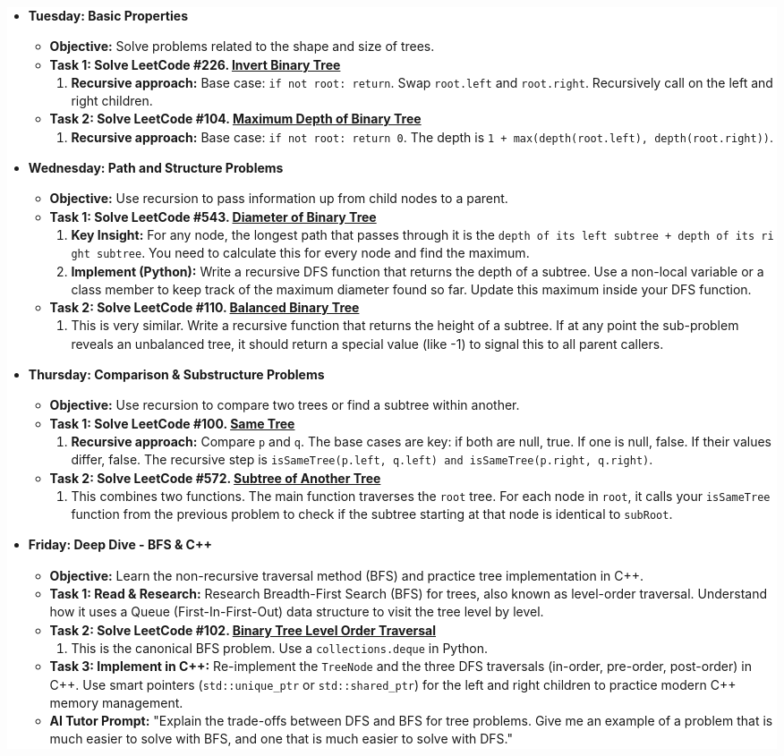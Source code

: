 *   **Tuesday: Basic Properties**
    *   **Objective:** Solve problems related to the shape and size of trees.
    *   **Task 1: Solve LeetCode #226. [Invert Binary Tree](https://leetcode.com/problems/invert-binary-tree/)**
        1.  **Recursive approach:** Base case: `if not root: return`. Swap `root.left` and `root.right`. Recursively call on the left and right children.
    *   **Task 2: Solve LeetCode #104. [Maximum Depth of Binary Tree](https://leetcode.com/problems/maximum-depth-of-binary-tree/)**
        1.  **Recursive approach:** Base case: `if not root: return 0`. The depth is `1 + max(depth(root.left), depth(root.right))`.

*   **Wednesday: Path and Structure Problems**
    *   **Objective:** Use recursion to pass information up from child nodes to a parent.
    *   **Task 1: Solve LeetCode #543. [Diameter of Binary Tree](https://leetcode.com/problems/diameter-of-binary-tree/)**
        1.  **Key Insight:** For any node, the longest path that passes through it is the `depth of its left subtree + depth of its right subtree`. You need to calculate this for every node and find the maximum.
        2.  **Implement (Python):** Write a recursive DFS function that returns the depth of a subtree. Use a non-local variable or a class member to keep track of the maximum diameter found so far. Update this maximum inside your DFS function.
    *   **Task 2: Solve LeetCode #110. [Balanced Binary Tree](https://leetcode.com/problems/balanced-binary-tree/)**
        1.  This is very similar. Write a recursive function that returns the height of a subtree. If at any point the sub-problem reveals an unbalanced tree, it should return a special value (like -1) to signal this to all parent callers.

*   **Thursday: Comparison & Substructure Problems**
    *   **Objective:** Use recursion to compare two trees or find a subtree within another.
    *   **Task 1: Solve LeetCode #100. [Same Tree](https://leetcode.com/problems/same-tree/)**
        1.  **Recursive approach:** Compare `p` and `q`. The base cases are key: if both are null, true. If one is null, false. If their values differ, false. The recursive step is `isSameTree(p.left, q.left) and isSameTree(p.right, q.right)`.
    *   **Task 2: Solve LeetCode #572. [Subtree of Another Tree](https://leetcode.com/problems/subtree-of-another-tree/)**
        1.  This combines two functions. The main function traverses the `root` tree. For each node in `root`, it calls your `isSameTree` function from the previous problem to check if the subtree starting at that node is identical to `subRoot`.

*   **Friday: Deep Dive - BFS & C++**
    *   **Objective:** Learn the non-recursive traversal method (BFS) and practice tree implementation in C++.
    *   **Task 1: Read & Research:** Research Breadth-First Search (BFS) for trees, also known as level-order traversal. Understand how it uses a Queue (First-In-First-Out) data structure to visit the tree level by level.
    *   **Task 2: Solve LeetCode #102. [Binary Tree Level Order Traversal](https://leetcode.com/problems/binary-tree-level-order-traversal/)**
        1.  This is the canonical BFS problem. Use a `collections.deque` in Python.
    *   **Task 3: Implement in C++:** Re-implement the `TreeNode` and the three DFS traversals (in-order, pre-order, post-order) in C++. Use smart pointers (`std::unique_ptr` or `std::shared_ptr`) for the left and right children to practice modern C++ memory management.
    *   **AI Tutor Prompt:** "Explain the trade-offs between DFS and BFS for tree problems. Give me an example of a problem that is much easier to solve with BFS, and one that is much easier to solve with DFS."
